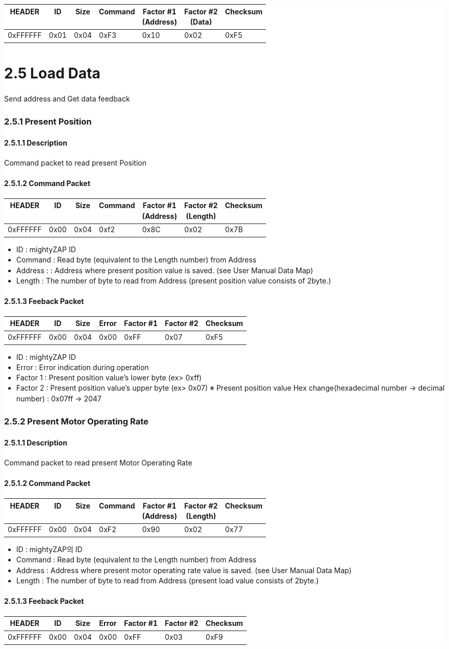 | HEADER | ID | Size | Command | Factor #1<br>(Address) | Factor #2<br>(Data) | Checksum |
| ---- | ---- | ---- | ---- | ---- | ---- | ---- |
| 0xFFFFFF | 0x01 | 0x04 | 0xF3 | 0x10 | 0x02 | 0xF5 |
# 2.5 Load Data
Send address and Get data feedback
### 2.5.1 Present Position
#### 2.5.1.1 Description
Command packet to read present Position
#### 2.5.1.2 Command Packet
| HEADER | ID | Size | Command | Factor #1<br>(Address) | Factor #2<br>(Length) | Checksum |
| ---- | ---- | ---- | ---- | ---- | ---- | ---- |
| 0xFFFFFF | 0x00 | 0x04 | 0xf2 | 0x8C | 0x02 | 0x7B |

- ID : mightyZAP ID
- Command : Read byte (equivalent to the Length number) from Address
- Address : : Address where present position value is saved. (see User Manual Data Map)
- Length : The number of byte to read from Address (present position value consists of 2byte.)
#### 2.5.1.3 Feeback Packet
| HEADER | ID | Size | Error | Factor #1 | Factor #2 | Checksum |
| ---- | ---- | ---- | ---- | ---- | ---- | ---- |
| 0xFFFFFF | 0x00 | 0x04 | 0x00 | 0xFF | 0x07 | 0xF5 |

-  ID : mightyZAP ID
- Error : Error indication during operation
- Factor 1 : Present position value’s lower byte (ex> 0xff)
- Factor 2 : Present position value’s upper byte (ex> 0x07)
	※ Present position value Hex change(hexadecimal number -> decimal number) : 0x07ff -> 2047
### 2.5.2 Present Motor Operating Rate
#### 2.5.1.1 Description
Command packet to read present Motor Operating Rate
#### 2.5.1.2 Command Packet
| HEADER | ID | Size | Command | Factor #1<br>(Address) | Factor #2<br>(Length) | Checksum |
| ---- | ---- | ---- | ---- | ---- | ---- | ---- |
| 0xFFFFFF | 0x00 | 0x04 | 0xF2 | 0x90 | 0x02 | 0x77 |

- ID : mightyZAP의 ID
- Command : Read byte (equivalent to the Length number) from Address
- Address : Address where present motor operating rate value is saved. (see User Manual Data Map)
- Length : The number of byte to read from Address (present load value consists of 2byte.)
#### 2.5.1.3 Feeback Packet
| HEADER | ID | Size | Error | Factor #1 | Factor #2 | Checksum |
| ---- | ---- | ---- | ---- | ---- | ---- | ---- |
| 0xFFFFFF | 0x00 | 0x04 | 0x00 | 0xFF | 0x03 | 0xF9 |
